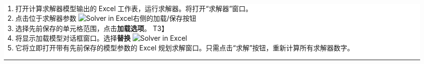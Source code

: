 1.  打开计算求解器模型输出的 Excel 工作表，运行求解器。将打开“求解器”窗口。
2.  点击位于求解器参数
    ![Solver in Excel](../Images/e915291976703d6be3d3ce430b50c22c.png)右侧的加载/保存按钮
3.  选择先前保存的单元格范围，点击**加载选项**。
    T3】
4.  将显示加载模型对话框窗口。选择**替换**
    ![Solver in Excel](../Images/ffac03cc7d25deff4a5da3be9f2c5ef7.png)
5.  它将立即打开带有先前保存的模型参数的 Excel 规划求解窗口。只需点击“求解”按钮，重新计算所有求解器数字。

* * *